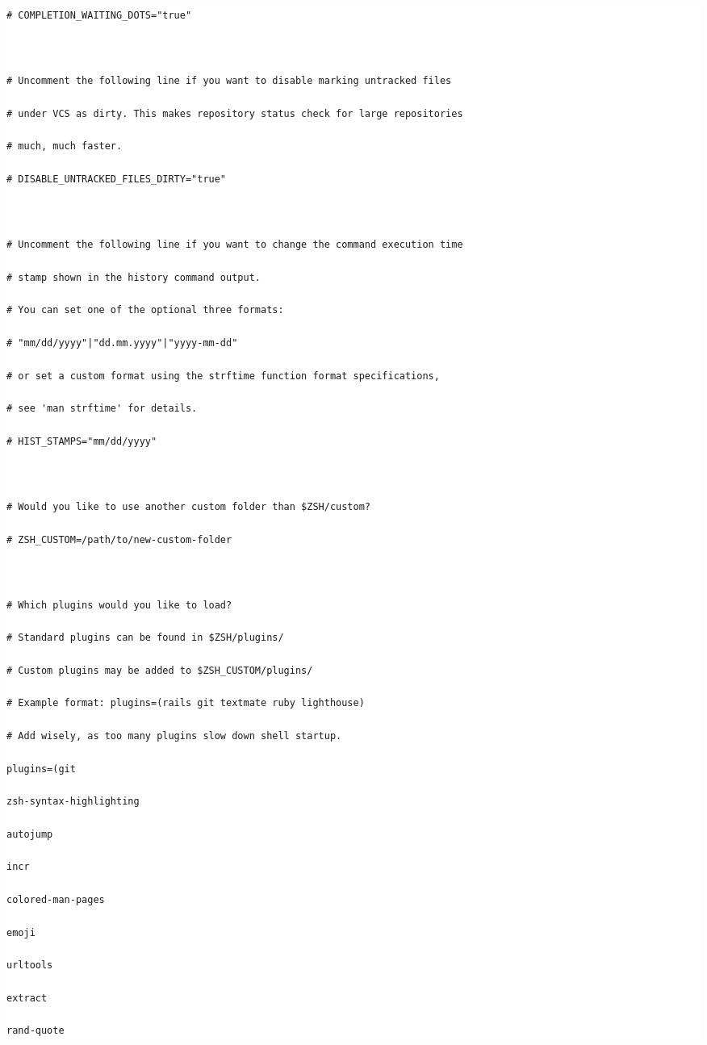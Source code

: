 ```
# COMPLETION_WAITING_DOTS="true"



# Uncomment the following line if you want to disable marking untracked files

# under VCS as dirty. This makes repository status check for large repositories

# much, much faster.

# DISABLE_UNTRACKED_FILES_DIRTY="true"



# Uncomment the following line if you want to change the command execution time

# stamp shown in the history command output.

# You can set one of the optional three formats:

# "mm/dd/yyyy"|"dd.mm.yyyy"|"yyyy-mm-dd"

# or set a custom format using the strftime function format specifications,

# see 'man strftime' for details.

# HIST_STAMPS="mm/dd/yyyy"



# Would you like to use another custom folder than $ZSH/custom?

# ZSH_CUSTOM=/path/to/new-custom-folder



# Which plugins would you like to load?

# Standard plugins can be found in $ZSH/plugins/

# Custom plugins may be added to $ZSH_CUSTOM/plugins/

# Example format: plugins=(rails git textmate ruby lighthouse)

# Add wisely, as too many plugins slow down shell startup.

plugins=(git

zsh-syntax-highlighting

autojump

incr

colored-man-pages

emoji

urltools

extract

rand-quote
```